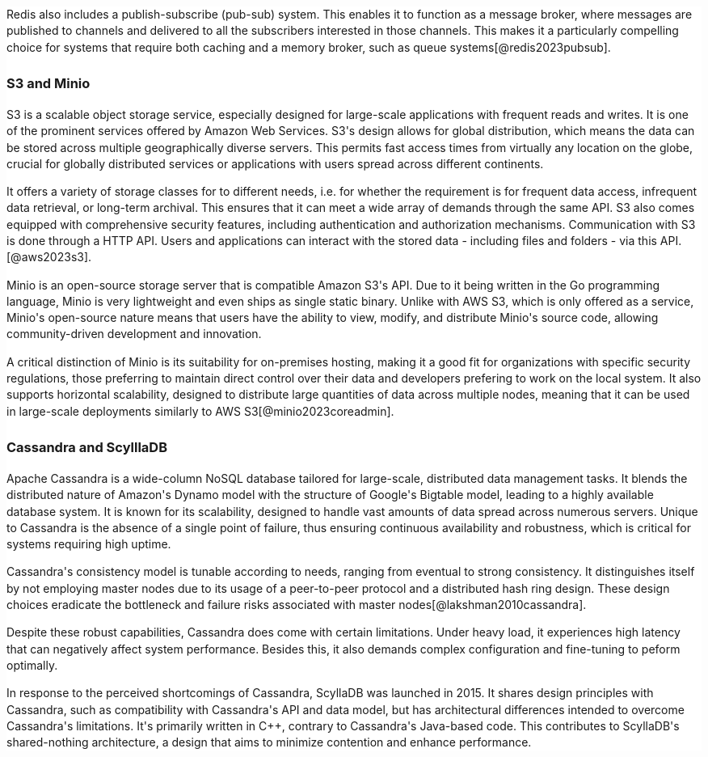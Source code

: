Redis also includes a publish-subscribe (pub-sub) system. This enables it to function as a message broker, where messages are published to channels and delivered to all the subscribers interested in those channels. This makes it a particularly compelling choice for systems that require both caching and a memory broker, such as queue systems[@redis2023pubsub].

### S3 and Minio

S3 is a scalable object storage service, especially designed for large-scale applications with frequent reads and writes. It is one of the prominent services offered by Amazon Web Services. S3's design allows for global distribution, which means the data can be stored across multiple geographically diverse servers. This permits fast access times from virtually any location on the globe, crucial for globally distributed services or applications with users spread across different continents.

It offers a variety of storage classes for to different needs, i.e. for whether the requirement is for frequent data access, infrequent data retrieval, or long-term archival. This ensures that it can meet a wide array of demands through the same API. S3 also comes equipped with comprehensive security features, including authentication and authorization mechanisms. Communication with S3 is done through a HTTP API. Users and applications can interact with the stored data - including files and folders - via this API.[@aws2023s3].

Minio is an open-source storage server that is compatible Amazon S3's API. Due to it being written in the Go programming language, Minio is very lightweight and even ships as single static binary. Unlike with AWS S3, which is only offered as a service, Minio's open-source nature means that users have the ability to view, modify, and distribute Minio's source code, allowing community-driven development and innovation.

A critical distinction of Minio is its suitability for on-premises hosting, making it a good fit for organizations with specific security regulations, those preferring to maintain direct control over their data and developers prefering to work on the local system. It also supports horizontal scalability, designed to distribute large quantities of data across multiple nodes, meaning that it can be used in large-scale deployments similarly to AWS S3[@minio2023coreadmin].

### Cassandra and ScylllaDB

Apache Cassandra is a wide-column NoSQL database tailored for large-scale, distributed data management tasks. It blends the distributed nature of Amazon's Dynamo model with the structure of Google's Bigtable model, leading to a highly available database system. It is known for its scalability, designed to handle vast amounts of data spread across numerous servers. Unique to Cassandra is the absence of a single point of failure, thus ensuring continuous availability and robustness, which is critical for systems requiring high uptime.

Cassandra's consistency model is tunable according to needs, ranging from eventual to strong consistency. It distinguishes itself by not employing master nodes due to its usage of a peer-to-peer protocol and a distributed hash ring design. These design choices eradicate the bottleneck and failure risks associated with master nodes[@lakshman2010cassandra].

Despite these robust capabilities, Cassandra does come with certain limitations. Under heavy load, it experiences high latency that can negatively affect system performance. Besides this, it also demands complex configuration and fine-tuning to peform optimally.

In response to the perceived shortcomings of Cassandra, ScyllaDB was launched in 2015. It shares design principles with Cassandra, such as compatibility with Cassandra's API and data model, but has architectural differences intended to overcome Cassandra's limitations. It's primarily written in C++, contrary to Cassandra's Java-based code. This contributes to ScyllaDB's shared-nothing architecture, a design that aims to minimize contention and enhance performance.
